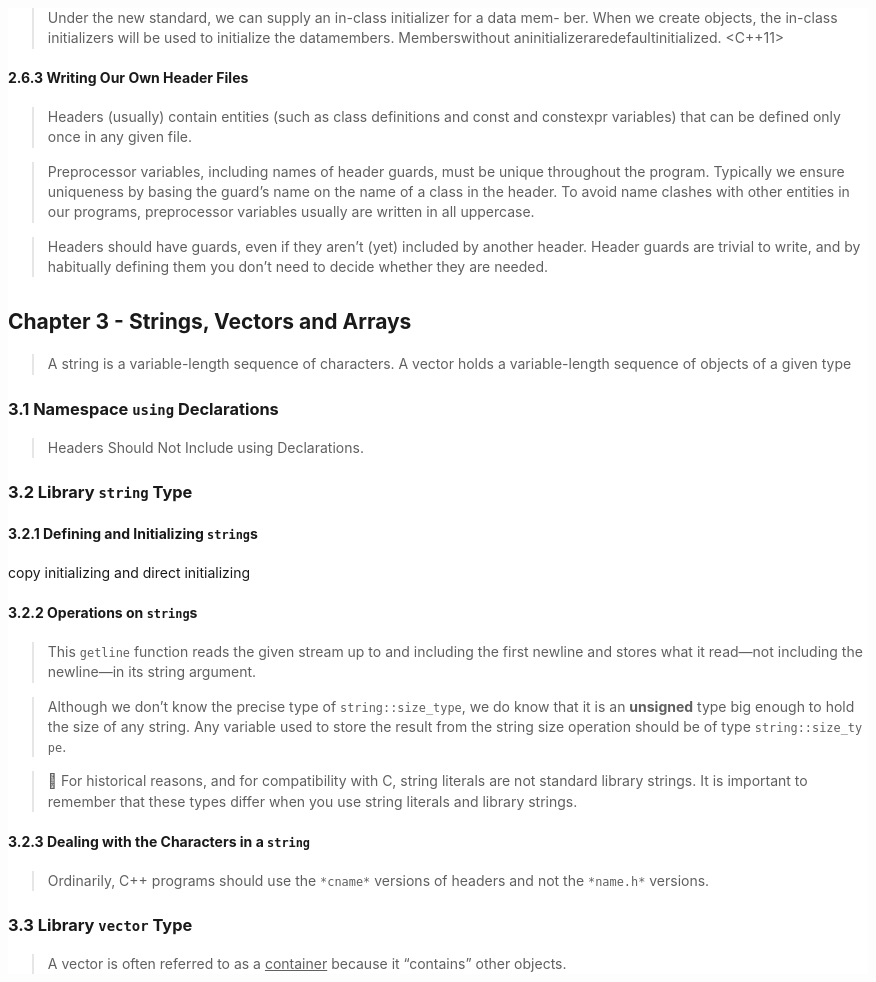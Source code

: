> Under the new standard, we can supply an in-class initializer for a data mem-
> ber. When we create objects, the in-class initializers will be used to initialize the
> datamembers. Memberswithout aninitializeraredefaultinitialized. <C++11>

#### 2.6.3 Writing Our Own Header Files

> Headers (usually) contain entities (such as class definitions and const and
> constexpr variables) that can be defined only once in any given file.

> Preprocessor variables, including names of header guards, must be unique throughout the program. Typically we ensure uniqueness by basing the guard’s name on the name of a class in the header. To avoid name clashes with other entities in our programs, preprocessor variables usually are written in all uppercase.

> Headers should have guards, even if they aren’t (yet) included by another header. Header guards are trivial to write, and by habitually defining them you don’t need to decide whether they are needed.

## Chapter 3 - Strings, Vectors and Arrays

> A string is a variable-length sequence of characters. A vector holds a variable-length sequence of objects of a given type

### 3.1 Namespace `using` Declarations

> Headers Should Not Include using Declarations.

### 3.2 Library `string` Type

#### 3.2.1 Defining and Initializing `string`s

copy initializing and direct initializing

#### 3.2.2 Operations on `string`s

> This `getline` function reads the given stream up to and including the first newline and stores what it read—not including the newline—in its string argument.

> Although we don’t know the precise type of `string::size_type`, we do know that it is an **unsigned** type big enough to hold the size of any string. Any variable used to store the result from the string size operation should be of type `string::size_type`.

> 🚨 For historical reasons, and for compatibility with C, string literals are not standard library strings. It is important to remember that these types differ when you use string literals and library strings.

#### 3.2.3 Dealing with the Characters in a `string`

> Ordinarily, C++ programs should use the `*cname*` versions of headers and not the `*name.h*` versions.

### 3.3 Library `vector` Type

> A vector is often referred to as a <u>container</u> because it “contains” other objects.
